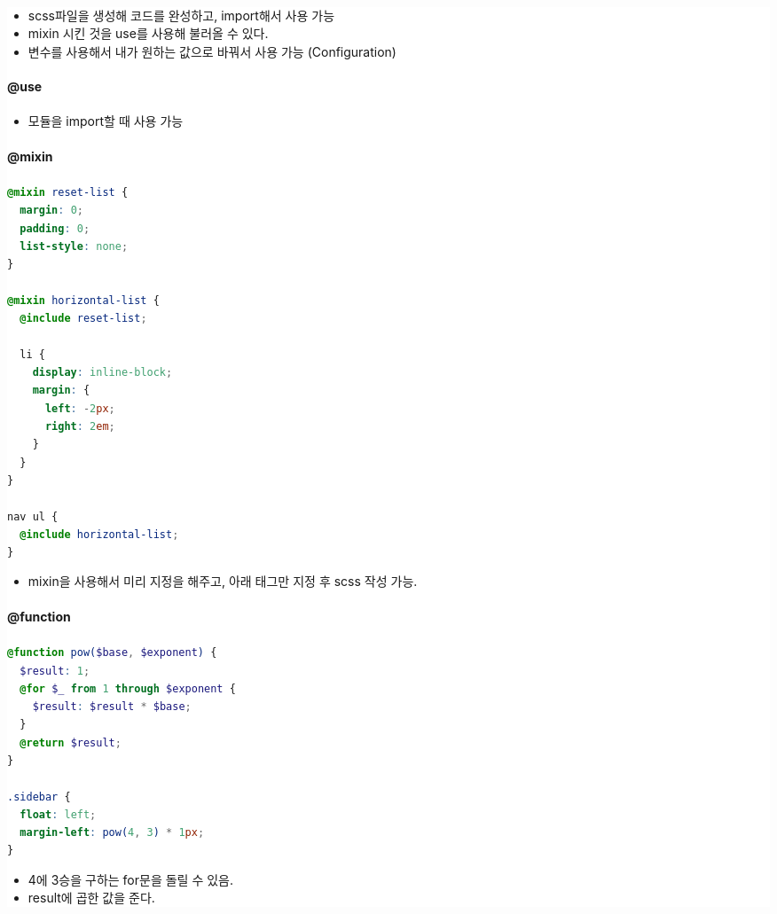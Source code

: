 - scss파일을 생성해 코드를 완성하고, import해서 사용 가능
- mixin 시킨 것을 use를 사용해 불러올 수 있다.
- 변수를 사용해서 내가 원하는 값으로 바꿔서 사용 가능 (Configuration)

#### @use

- 모듈을 import할 때 사용 가능

#### @mixin

```scss
@mixin reset-list {
  margin: 0;
  padding: 0;
  list-style: none;
}

@mixin horizontal-list {
  @include reset-list;

  li {
    display: inline-block;
    margin: {
      left: -2px;
      right: 2em;
    }
  }
}

nav ul {
  @include horizontal-list;
}
```

- mixin을 사용해서 미리 지정을 해주고, 아래 태그만 지정 후 scss 작성 가능.

#### @function

```scss
@function pow($base, $exponent) {
  $result: 1;
  @for $_ from 1 through $exponent {
    $result: $result * $base;
  }
  @return $result;
}

.sidebar {
  float: left;
  margin-left: pow(4, 3) * 1px;
}
```

- 4에 3승을 구하는 for문을 돌릴 수 있음.
- result에 곱한 값을 준다.
